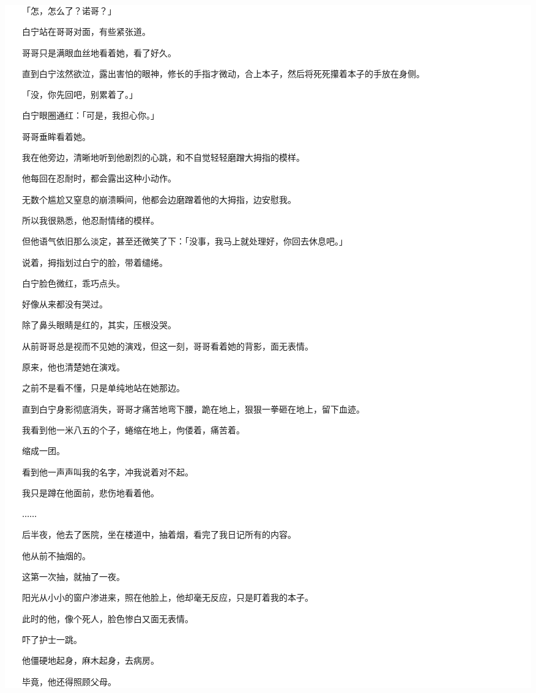 &emsp;&emsp;「怎，怎么了？诺哥？」  
  
&emsp;&emsp;白宁站在哥哥对面，有些紧张道。  
  
&emsp;&emsp;哥哥只是满眼血丝地看着她，看了好久。  
  
&emsp;&emsp;直到白宁泫然欲泣，露出害怕的眼神，修长的手指才微动，合上本子，然后将死死攥着本子的手放在身侧。  
  
&emsp;&emsp;「没，你先回吧，别累着了。」  
  
&emsp;&emsp;白宁眼圈通红：「可是，我担心你。」  
  
&emsp;&emsp;哥哥垂眸看着她。  
  
&emsp;&emsp;我在他旁边，清晰地听到他剧烈的心跳，和不自觉轻轻磨蹭大拇指的模样。  
  
&emsp;&emsp;他每回在忍耐时，都会露出这种小动作。  
  
&emsp;&emsp;无数个尴尬又窒息的崩溃瞬间，他都会边磨蹭着他的大拇指，边安慰我。  
  
&emsp;&emsp;所以我很熟悉，他忍耐情绪的模样。  
  
&emsp;&emsp;但他语气依旧那么淡定，甚至还微笑了下：「没事，我马上就处理好，你回去休息吧。」  
  
&emsp;&emsp;说着，拇指划过白宁的脸，带着缱绻。  
  
&emsp;&emsp;白宁脸色微红，乖巧点头。  
  
&emsp;&emsp;好像从来都没有哭过。  
  
&emsp;&emsp;除了鼻头眼睛是红的，其实，压根没哭。  
  
&emsp;&emsp;从前哥哥总是视而不见她的演戏，但这一刻，哥哥看着她的背影，面无表情。  
  
&emsp;&emsp;原来，他也清楚她在演戏。  
  
&emsp;&emsp;之前不是看不懂，只是单纯地站在她那边。  
  
&emsp;&emsp;直到白宁身影彻底消失，哥哥才痛苦地弯下腰，跪在地上，狠狠一拳砸在地上，留下血迹。  
  
&emsp;&emsp;我看到他一米八五的个子，蜷缩在地上，佝偻着，痛苦着。  
  
&emsp;&emsp;缩成一团。  
  
&emsp;&emsp;看到他一声声叫我的名字，冲我说着对不起。  
  
&emsp;&emsp;我只是蹲在他面前，悲伤地看着他。  
  
&emsp;&emsp;……  
  
&emsp;&emsp;后半夜，他去了医院，坐在楼道中，抽着烟，看完了我日记所有的内容。  
  
&emsp;&emsp;他从前不抽烟的。  
  
&emsp;&emsp;这第一次抽，就抽了一夜。  
  
&emsp;&emsp;阳光从小小的窗户渗进来，照在他脸上，他却毫无反应，只是盯着我的本子。  
  
&emsp;&emsp;此时的他，像个死人，脸色惨白又面无表情。  
  
&emsp;&emsp;吓了护士一跳。  
  
&emsp;&emsp;他僵硬地起身，麻木起身，去病房。  
  
&emsp;&emsp;毕竟，他还得照顾父母。  
  
